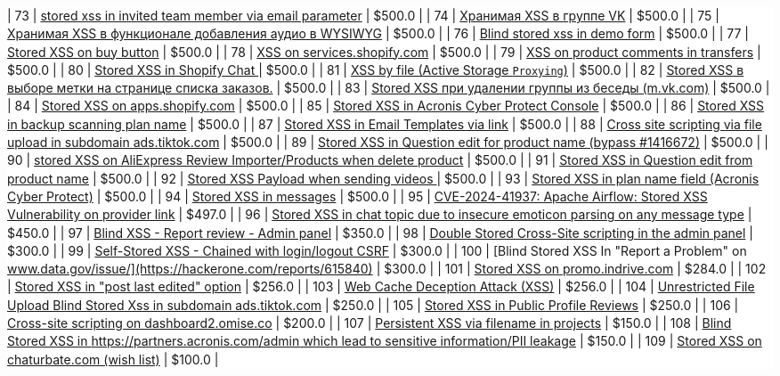 | 73 | [stored xss in invited team member via email parameter](https://hackerone.com/reports/267177) | $500.0 |
| 74 | [Хранимая XSS в группе VK](https://hackerone.com/reports/266072) | $500.0 |
| 75 | [Хранимая XSS в функционале добавления аудио в WYSIWYG](https://hackerone.com/reports/274112) | $500.0 |
| 76 | [Blind stored xss in demo form](https://hackerone.com/reports/324194) | $500.0 |
| 77 | [Stored XSS on buy button](https://hackerone.com/reports/397088) | $500.0 |
| 78 | [XSS on services.shopify.com](https://hackerone.com/reports/591786) | $500.0 |
| 79 | [XSS on product comments in transfers](https://hackerone.com/reports/738072) | $500.0 |
| 80 | [Stored XSS in Shopify Chat ](https://hackerone.com/reports/756729) | $500.0 |
| 81 | [XSS by file (Active Storage `Proxying`)](https://hackerone.com/reports/949513) | $500.0 |
| 82 | [Stored XSS в выборе метки на странице списка заказов.](https://hackerone.com/reports/1070259) | $500.0 |
| 83 | [Stored XSS при удалении группы из беседы (m.vk.com)](https://hackerone.com/reports/1101500) | $500.0 |
| 84 | [Stored XSS on apps.shopify.com](https://hackerone.com/reports/1107726) | $500.0 |
| 85 | [Stored XSS in Acronis Cyber Protect Console](https://hackerone.com/reports/1064095) | $500.0 |
| 86 | [Stored XSS in backup scanning plan name](https://hackerone.com/reports/961046) | $500.0 |
| 87 | [Stored XSS in Email Templates via link](https://hackerone.com/reports/1376672) | $500.0 |
| 88 | [Cross site scripting via file upload in subdomain ads.tiktok.com](https://hackerone.com/reports/1433125) | $500.0 |
| 89 | [Stored XSS in Question edit for product name (bypass #1416672)](https://hackerone.com/reports/1428207) | $500.0 |
| 90 | [stored XSS on AliExpress Review Importer/Products when delete product](https://hackerone.com/reports/1425882) | $500.0 |
| 91 | [Stored XSS in Question edit from product name](https://hackerone.com/reports/1416672) | $500.0 |
| 92 | [Stored XSS Payload when sending videos ](https://hackerone.com/reports/1536046) | $500.0 |
| 93 | [Stored XSS in plan name field (Acronis Cyber Protect)](https://hackerone.com/reports/1940788) | $500.0 |
| 94 | [Stored XSS in messages](https://hackerone.com/reports/1669764) | $500.0 |
| 95 | [CVE-2024-41937: Apache Airflow: Stored XSS Vulnerability on provider link](https://hackerone.com/reports/2677187) | $497.0 |
| 96 | [Stored XSS in chat topic due to insecure emoticon parsing on any message type](https://hackerone.com/reports/429298) | $450.0 |
| 97 | [Blind XSS - Report review - Admin panel](https://hackerone.com/reports/314126) | $350.0 |
| 98 | [Double Stored Cross-Site scripting in the admin panel](https://hackerone.com/reports/245172) | $300.0 |
| 99 | [Self-Stored XSS - Chained with login/logout CSRF](https://hackerone.com/reports/632017) | $300.0 |
| 100 | [Blind Stored XSS In  "Report a Problem" on www.data.gov/issue/](https://hackerone.com/reports/615840) | $300.0 |
| 101 | [Stored XSS on promo.indrive.com](https://hackerone.com/reports/2051085) | $284.0 |
| 102 | [Stored XSS in "post last edited" option](https://hackerone.com/reports/333507) | $256.0 |
| 103 | [Web Cache Deception Attack (XSS)](https://hackerone.com/reports/394016) | $256.0 |
| 104 | [Unrestricted File Upload Blind Stored Xss  in subdomain ads.tiktok.com](https://hackerone.com/reports/1577370) | $250.0 |
| 105 | [Stored XSS in Public Profile Reviews](https://hackerone.com/reports/1398285) | $250.0 |
| 106 | [Cross-site scripting on dashboard2.omise.co](https://hackerone.com/reports/1532858) | $200.0 |
| 107 | [Persistent XSS via filename in projects](https://hackerone.com/reports/662204) | $150.0 |
| 108 | [Blind Stored XSS in https://partners.acronis.com/admin which lead to sensitive information/PII leakage](https://hackerone.com/reports/1028820) | $150.0 |
| 109 | [Stored XSS on chaturbate.com (wish list)](https://hackerone.com/reports/425048) | $100.0 |